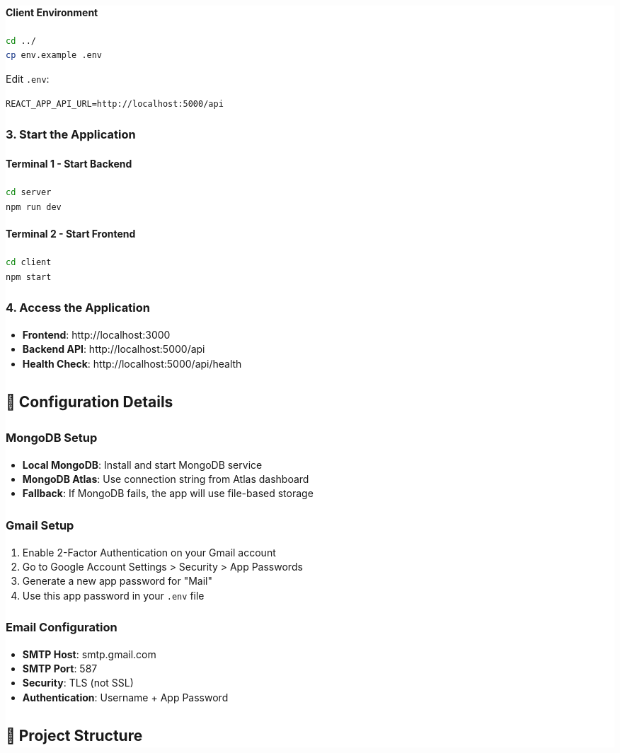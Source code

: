 #### Client Environment
```bash
cd ../
cp env.example .env
```

Edit `.env`:
```env
REACT_APP_API_URL=http://localhost:5000/api
```

### 3. Start the Application

#### Terminal 1 - Start Backend
```bash
cd server
npm run dev
```

#### Terminal 2 - Start Frontend
```bash
cd client
npm start
```

### 4. Access the Application
- **Frontend**: http://localhost:3000
- **Backend API**: http://localhost:5000/api
- **Health Check**: http://localhost:5000/api/health

## 🔧 Configuration Details

### MongoDB Setup
- **Local MongoDB**: Install and start MongoDB service
- **MongoDB Atlas**: Use connection string from Atlas dashboard
- **Fallback**: If MongoDB fails, the app will use file-based storage

### Gmail Setup
1. Enable 2-Factor Authentication on your Gmail account
2. Go to Google Account Settings > Security > App Passwords
3. Generate a new app password for "Mail"
4. Use this app password in your `.env` file

### Email Configuration
- **SMTP Host**: smtp.gmail.com
- **SMTP Port**: 587
- **Security**: TLS (not SSL)
- **Authentication**: Username + App Password

## 📁 Project Structure
